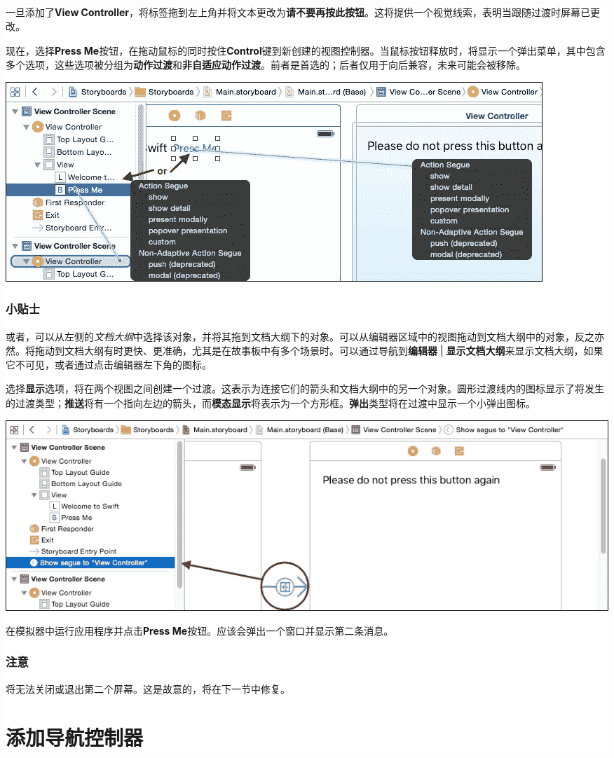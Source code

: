 一旦添加了**View Controller**，将标签拖到左上角并将文本更改为**请不要再按此按钮**。这将提供一个视觉线索，表明当跟随过渡时屏幕已更改。

现在，选择**Press Me**按钮，在拖动鼠标的同时按住**Control**键到新创建的视图控制器。当鼠标按钮释放时，将显示一个弹出菜单，其中包含多个选项，这些选项被分组为**动作过渡**和**非自适应动作过渡**。前者是首选的；后者仅用于向后兼容，未来可能会被移除。

![过渡](img/00043.jpeg)

### 小贴士

或者，可以从左侧的*文档大纲*中选择该对象，并将其拖到文档大纲下的对象。可以从编辑器区域中的视图拖动到文档大纲中的对象，反之亦然。将拖动到文档大纲有时更快、更准确，尤其是在故事板中有多个场景时。可以通过导航到**编辑器** | **显示文档大纲**来显示文档大纲，如果它不可见，或者通过点击编辑器左下角的图标。

选择**显示**选项，将在两个视图之间创建一个过渡。这表示为连接它们的箭头和文档大纲中的另一个对象。圆形过渡线内的图标显示了将发生的过渡类型；**推送**将有一个指向左边的箭头，而**模态显示**将表示为一个方形框。**弹出**类型将在过渡中显示一个小弹出图标。

![过渡](img/00044.jpeg)

在模拟器中运行应用程序并点击**Press Me**按钮。应该会弹出一个窗口并显示第二条消息。

### 注意

将无法关闭或退出第二个屏幕。这是故意的，将在下一节中修复。

# 添加导航控制器
